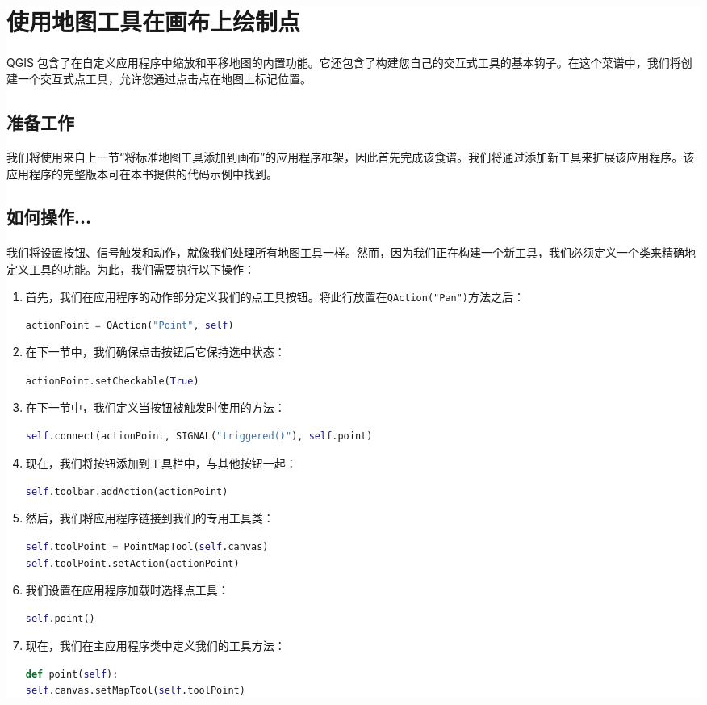 # 使用地图工具在画布上绘制点

QGIS 包含了在自定义应用程序中缩放和平移地图的内置功能。它还包含了构建您自己的交互式工具的基本钩子。在这个菜谱中，我们将创建一个交互式点工具，允许您通过点击点在地图上标记位置。

## 准备工作

我们将使用来自上一节“将标准地图工具添加到画布”的应用程序框架，因此首先完成该食谱。我们将通过添加新工具来扩展该应用程序。该应用程序的完整版本可在本书提供的代码示例中找到。

## 如何操作...

我们将设置按钮、信号触发和动作，就像我们处理所有地图工具一样。然而，因为我们正在构建一个新工具，我们必须定义一个类来精确地定义工具的功能。为此，我们需要执行以下操作：

1.  首先，我们在应用程序的动作部分定义我们的点工具按钮。将此行放置在`QAction("Pan")`方法之后：

    ```py
    actionPoint = QAction("Point", self)

    ```

1.  在下一节中，我们确保点击按钮后它保持选中状态：

    ```py
    actionPoint.setCheckable(True)

    ```

1.  在下一节中，我们定义当按钮被触发时使用的方法：

    ```py
    self.connect(actionPoint, SIGNAL("triggered()"), self.point)

    ```

1.  现在，我们将按钮添加到工具栏中，与其他按钮一起：

    ```py
    self.toolbar.addAction(actionPoint)

    ```

1.  然后，我们将应用程序链接到我们的专用工具类：

    ```py
    self.toolPoint = PointMapTool(self.canvas)
    self.toolPoint.setAction(actionPoint)

    ```

1.  我们设置在应用程序加载时选择点工具：

    ```py
    self.point()

    ```

1.  现在，我们在主应用程序类中定义我们的工具方法：

    ```py
    def point(self):
    self.canvas.setMapTool(self.toolPoint)
